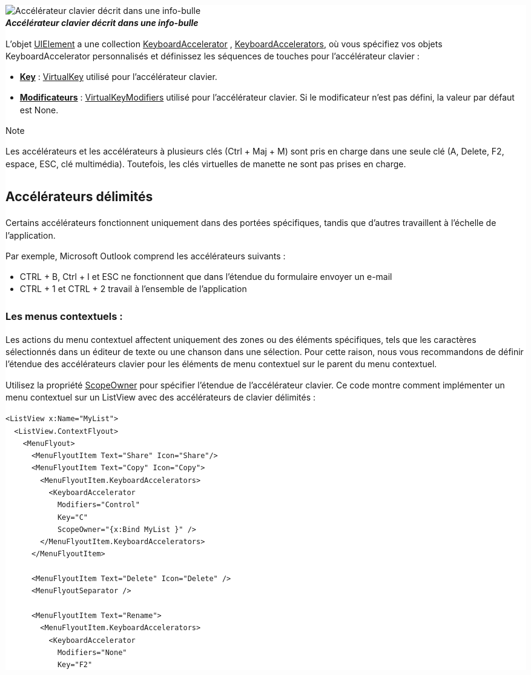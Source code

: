 ![Accélérateur clavier décrit dans une info-bulle](images/accelerators/accelerators_tooltip.png)  
***Accélérateur clavier décrit dans une info-bulle***

L’objet [UIElement](https://docs.microsoft.com/uwp/api/windows.ui.xaml.uielement) a une collection [KeyboardAccelerator](https://docs.microsoft.com/uwp/api/windows.ui.xaml.input.keyboardaccelerator) , [KeyboardAccelerators](https://docs.microsoft.com/uwp/api/windows.ui.xaml.uielement.KeyboardAccelerators), où vous spécifiez vos objets KeyboardAccelerator personnalisés et définissez les séquences de touches pour l’accélérateur clavier :

-   **[Key](https://docs.microsoft.com/uwp/api/windows.ui.xaml.input.keyboardaccelerator.Key)** : [VirtualKey](https://docs.microsoft.com/uwp/api/windows.system.virtualkey) utilisé pour l’accélérateur clavier.

-   **[Modificateurs](https://docs.microsoft.com/uwp/api/windows.ui.xaml.input.keyboardaccelerator.Modifiers)** : [VirtualKeyModifiers](https://docs.microsoft.com/uwp/api/windows.system.virtualkeymodifiers) utilisé pour l’accélérateur clavier. Si le modificateur n’est pas défini, la valeur par défaut est None.

> [!NOTE]
> Les accélérateurs et les accélérateurs à plusieurs clés (Ctrl + Maj + M) sont pris en charge dans une seule clé (A, Delete, F2, espace, ESC, clé multimédia). Toutefois, les clés virtuelles de manette ne sont pas prises en charge.

## <a name="scoped-accelerators"></a>Accélérateurs délimités

Certains accélérateurs fonctionnent uniquement dans des portées spécifiques, tandis que d’autres travaillent à l’échelle de l’application.

Par exemple, Microsoft Outlook comprend les accélérateurs suivants :
-   CTRL + B, Ctrl + I et ESC ne fonctionnent que dans l’étendue du formulaire envoyer un e-mail
-   CTRL + 1 et CTRL + 2 travail à l’ensemble de l’application

### <a name="context-menus"></a>Les menus contextuels :

Les actions du menu contextuel affectent uniquement des zones ou des éléments spécifiques, tels que les caractères sélectionnés dans un éditeur de texte ou une chanson dans une sélection. Pour cette raison, nous vous recommandons de définir l’étendue des accélérateurs clavier pour les éléments de menu contextuel sur le parent du menu contextuel.

Utilisez la propriété [ScopeOwner](https://docs.microsoft.com/uwp/api/windows.ui.xaml.input.keyboardaccelerator.ScopeOwner) pour spécifier l’étendue de l’accélérateur clavier. Ce code montre comment implémenter un menu contextuel sur un ListView avec des accélérateurs de clavier délimités :

``` xaml
<ListView x:Name="MyList">
  <ListView.ContextFlyout>
    <MenuFlyout>
      <MenuFlyoutItem Text="Share" Icon="Share"/>
      <MenuFlyoutItem Text="Copy" Icon="Copy">
        <MenuFlyoutItem.KeyboardAccelerators>
          <KeyboardAccelerator 
            Modifiers="Control" 
            Key="C" 
            ScopeOwner="{x:Bind MyList }" />
        </MenuFlyoutItem.KeyboardAccelerators>
      </MenuFlyoutItem>
      
      <MenuFlyoutItem Text="Delete" Icon="Delete" />
      <MenuFlyoutSeparator />
      
      <MenuFlyoutItem Text="Rename">
        <MenuFlyoutItem.KeyboardAccelerators>
          <KeyboardAccelerator 
            Modifiers="None" 
            Key="F2" 
```